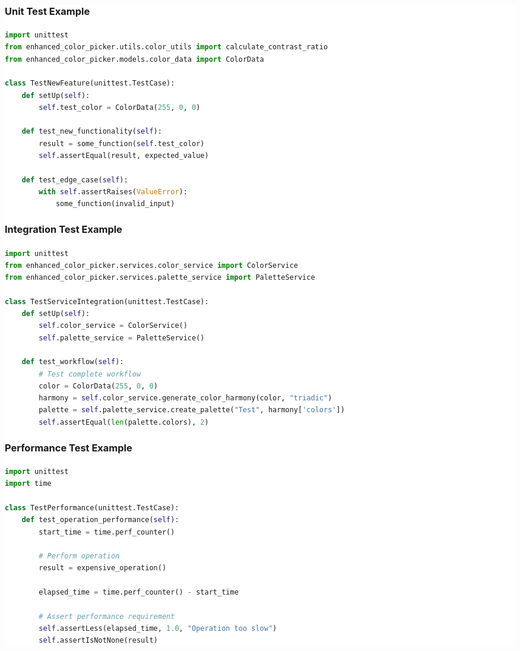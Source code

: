 ### Unit Test Example
```python
import unittest
from enhanced_color_picker.utils.color_utils import calculate_contrast_ratio
from enhanced_color_picker.models.color_data import ColorData

class TestNewFeature(unittest.TestCase):
    def setUp(self):
        self.test_color = ColorData(255, 0, 0)
    
    def test_new_functionality(self):
        result = some_function(self.test_color)
        self.assertEqual(result, expected_value)
    
    def test_edge_case(self):
        with self.assertRaises(ValueError):
            some_function(invalid_input)
```

### Integration Test Example
```python
import unittest
from enhanced_color_picker.services.color_service import ColorService
from enhanced_color_picker.services.palette_service import PaletteService

class TestServiceIntegration(unittest.TestCase):
    def setUp(self):
        self.color_service = ColorService()
        self.palette_service = PaletteService()
    
    def test_workflow(self):
        # Test complete workflow
        color = ColorData(255, 0, 0)
        harmony = self.color_service.generate_color_harmony(color, "triadic")
        palette = self.palette_service.create_palette("Test", harmony['colors'])
        self.assertEqual(len(palette.colors), 2)
```

### Performance Test Example
```python
import unittest
import time

class TestPerformance(unittest.TestCase):
    def test_operation_performance(self):
        start_time = time.perf_counter()
        
        # Perform operation
        result = expensive_operation()
        
        elapsed_time = time.perf_counter() - start_time
        
        # Assert performance requirement
        self.assertLess(elapsed_time, 1.0, "Operation too slow")
        self.assertIsNotNone(result)
```
